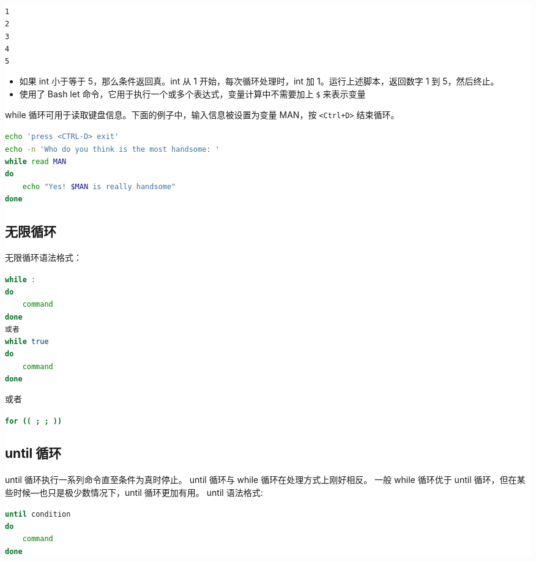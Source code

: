 ```bash
1
2
3
4
5
```

- 如果 int 小于等于 5，那么条件返回真。int 从 1 开始，每次循环处理时，int 加 1。运行上述脚本，返回数字 1 到 5，然后终止。
- 使用了 Bash let 命令，它用于执行一个或多个表达式，变量计算中不需要加上 `$` 来表示变量

while 循环可用于读取键盘信息。下面的例子中，输入信息被设置为变量 MAN，按 `<Ctrl+D>` 结束循环。

```bash
echo 'press <CTRL-D> exit'
echo -n 'Who do you think is the most handsome: '
while read MAN
do
    echo "Yes! $MAN is really handsome"
done
```

## 无限循环

无限循环语法格式：

```bash
while :
do
    command
done
或者
while true
do
    command
done
```

或者

```bash
for (( ; ; ))
```

## until 循环

until 循环执行一系列命令直至条件为真时停止。 until 循环与 while 循环在处理方式上刚好相反。 一般 while 循环优于 until 循环，但在某些时候—也只是极少数情况下，until 循环更加有用。 until 语法格式:

```bash
until condition
do
    command
done
```
